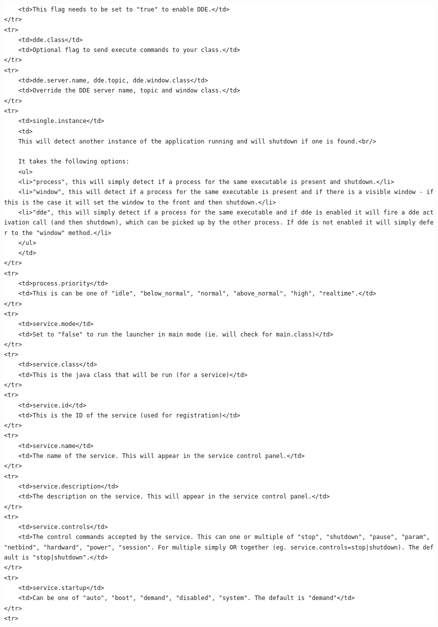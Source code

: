 		<td>This flag needs to be set to "true" to enable DDE.</td>
	</tr>
	<tr>
		<td>dde.class</td>
		<td>Optional flag to send execute commands to your class.</td>
	</tr>
	<tr>
		<td>dde.server.name, dde.topic, dde.window.class</td>
		<td>Override the DDE server name, topic and window class.</td>
	</tr>
	<tr>
		<td>single.instance</td>
		<td>
		This will detect another instance of the application running and will shutdown if one is found.<br/>

		It takes the following options:
		<ul>
		<li>"process", this will simply detect if a process for the same executable is present and shutdown.</li>
		<li>"window", this will detect if a process for the same executable is present and if there is a visible window - if this is the case it will set the window to the front and then shutdown.</li>
		<li>"dde", this will simply detect if a process for the same executable and if dde is enabled it will fire a dde activation call (and then shutdown), which can be picked up by the other process. If dde is not enabled it will simply defer to the "window" method.</li>
		</ul>
		</td>
	</tr>					
	<tr>
		<td>process.priority</td>
		<td>This is can be one of "idle", "below_normal", "normal", "above_normal", "high", "realtime".</td>
	</tr>
	<tr>
		<td>service.mode</td>
		<td>Set to "false" to run the launcher in main mode (ie. will check for main.class)</td>
	</tr>
	<tr>
		<td>service.class</td>
		<td>This is the java class that will be run (for a service)</td>
	</tr>
	<tr>
		<td>service.id</td>
		<td>This is the ID of the service (used for registration)</td>
	</tr>
	<tr>
		<td>service.name</td>
		<td>The name of the service. This will appear in the service control panel.</td>
	</tr>
	<tr>
		<td>service.description</td>
		<td>The description on the service. This will appear in the service control panel.</td>
	</tr>
	<tr>
		<td>service.controls</td>
		<td>The control commands accepted by the service. This can one or multiple of "stop", "shutdown", "pause", "param", "netbind", "hardward", "power", "session". For multiple simply OR together (eg. service.controls=stop|shutdown). The default is "stop|shutdown".</td>
	</tr>
	<tr>
		<td>service.startup</td>
		<td>Can be one of "auto", "boot", "demand", "disabled", "system". The default is "demand"</td>
	</tr>
	<tr>